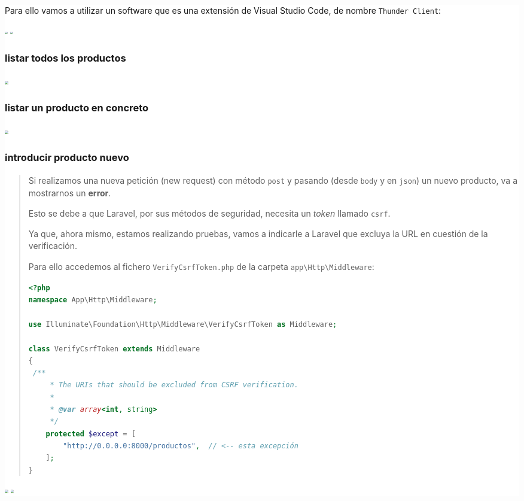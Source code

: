 Para ello vamos a utilizar un software que es una extensión de Visual Studio Code, de nombre `Thunder Client`:

<img src="/assets/ud07_apirestful_010.png" style="zoom: 30%;" />

<img src="/assets/ud07_apirestful_011.png" style="zoom: 30%;" />

### listar todos los productos

<img src="/assets/ud07_apirestful_012.png" style="zoom: 35%;" />

### listar un producto en concreto

<img src="/assets/ud07_apirestful_013.png" style="zoom: 35%;" />

### introducir producto nuevo

> Si realizamos una nueva petición (new request) con método `post` y pasando (desde `body` y en `json`) un nuevo producto, va a mostrarnos un **error**. 
>
> Esto se debe a que Laravel, por sus métodos de seguridad, necesita un *token* llamado `csrf`. 
>
> Ya que, ahora mismo, estamos realizando pruebas, vamos a indicarle a Laravel que excluya la URL en cuestión de la verificación.
>
> Para ello accedemos al fichero `VerifyCsrfToken.php` de la carpeta `app\Http\Middleware`:
>
> ```php
> <?php
> namespace App\Http\Middleware;
> 
> use Illuminate\Foundation\Http\Middleware\VerifyCsrfToken as Middleware;
> 
> class VerifyCsrfToken extends Middleware
> {
>  /**
>      * The URIs that should be excluded from CSRF verification.
>      *
>      * @var array<int, string>
>      */
>     protected $except = [
>         "http://0.0.0.0:8000/productos",  // <-- esta excepción
>     ];
> }
> ```

<img src="/assets/ud07_apirestful_014.png" style="zoom: 35%;" />

<img src="/assets/ud07_apirestful_014b.png" style="zoom: 35%;" />
